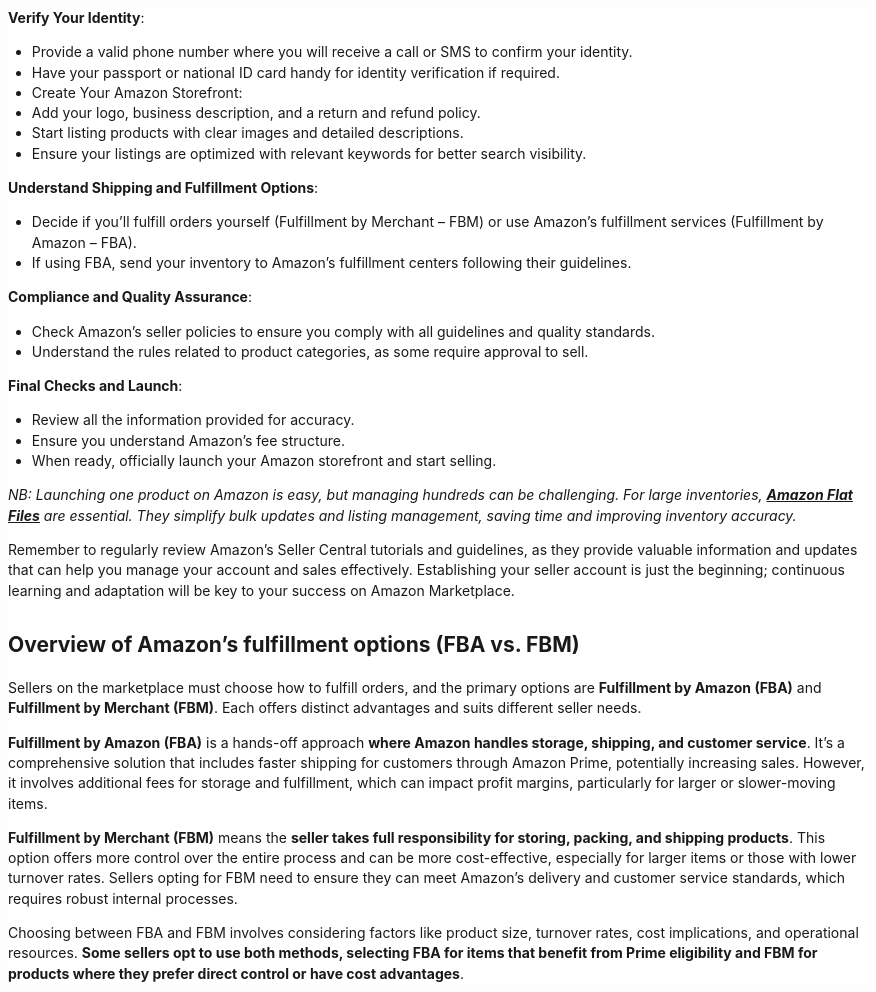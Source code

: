 **Verify Your Identity**:

* Provide a valid phone number where you will receive a call or SMS to confirm your identity.
* Have your passport or national ID card handy for identity verification if required.
* Create Your Amazon Storefront:
* Add your logo, business description, and a return and refund policy.
* Start listing products with clear images and detailed descriptions.
* Ensure your listings are optimized with relevant keywords for better search visibility.

**Understand Shipping and Fulfillment Options**:

* Decide if you’ll fulfill orders yourself (Fulfillment by Merchant – FBM) or use Amazon’s fulfillment services (Fulfillment by Amazon – FBA).
* If using FBA, send your inventory to Amazon’s fulfillment centers following their guidelines.

**Compliance and Quality Assurance**:

* Check Amazon’s seller policies to ensure you comply with all guidelines and quality standards.
* Understand the rules related to product categories, as some require approval to sell.

**Final Checks and Launch**:

* Review all the information provided for accuracy.
* Ensure you understand Amazon’s fee structure.
* When ready, officially launch your Amazon storefront and start selling.

*NB: Launching one product on Amazon is easy, but managing hundreds can be challenging. For large inventories, [**Amazon Flat Files**](https://blog.lengow.com/amazon-marketplace/amazon-flat-files/) are essential. They simplify bulk updates and listing management, saving time and improving inventory accuracy.*

Remember to regularly review Amazon’s Seller Central tutorials and guidelines, as they provide valuable information and updates that can help you manage your account and sales effectively. Establishing your seller account is just the beginning; continuous learning and adaptation will be key to your success on Amazon Marketplace.

## Overview of Amazon’s fulfillment options (FBA vs. FBM)

Sellers on the marketplace must choose how to fulfill orders, and the primary options are **Fulfillment by Amazon (FBA)** and **Fulfillment by Merchant (FBM)**. Each offers distinct advantages and suits different seller needs.

**Fulfillment by Amazon (FBA)** is a hands-off approach **where Amazon handles storage, shipping, and customer service**. It’s a comprehensive solution that includes faster shipping for customers through Amazon Prime, potentially increasing sales. However, it involves additional fees for storage and fulfillment, which can impact profit margins, particularly for larger or slower-moving items.

**Fulfillment by Merchant (FBM)** means the **seller takes full responsibility for storing, packing, and shipping products**. This option offers more control over the entire process and can be more cost-effective, especially for larger items or those with lower turnover rates. Sellers opting for FBM need to ensure they can meet Amazon’s delivery and customer service standards, which requires robust internal processes.

Choosing between FBA and FBM involves considering factors like product size, turnover rates, cost implications, and operational resources. **Some sellers opt to use both methods, selecting FBA for items that benefit from Prime eligibility and FBM for products where they prefer direct control or have cost advantages**.
